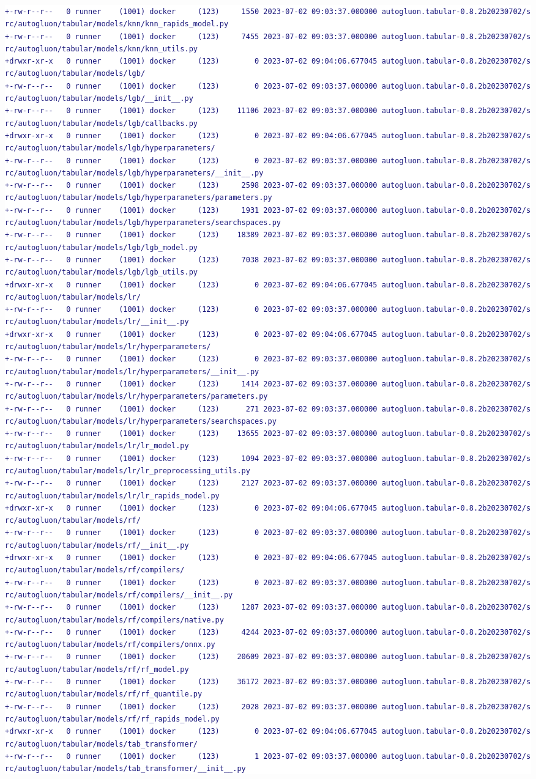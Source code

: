 ```diff
+-rw-r--r--   0 runner    (1001) docker     (123)     1550 2023-07-02 09:03:37.000000 autogluon.tabular-0.8.2b20230702/src/autogluon/tabular/models/knn/knn_rapids_model.py
+-rw-r--r--   0 runner    (1001) docker     (123)     7455 2023-07-02 09:03:37.000000 autogluon.tabular-0.8.2b20230702/src/autogluon/tabular/models/knn/knn_utils.py
+drwxr-xr-x   0 runner    (1001) docker     (123)        0 2023-07-02 09:04:06.677045 autogluon.tabular-0.8.2b20230702/src/autogluon/tabular/models/lgb/
+-rw-r--r--   0 runner    (1001) docker     (123)        0 2023-07-02 09:03:37.000000 autogluon.tabular-0.8.2b20230702/src/autogluon/tabular/models/lgb/__init__.py
+-rw-r--r--   0 runner    (1001) docker     (123)    11106 2023-07-02 09:03:37.000000 autogluon.tabular-0.8.2b20230702/src/autogluon/tabular/models/lgb/callbacks.py
+drwxr-xr-x   0 runner    (1001) docker     (123)        0 2023-07-02 09:04:06.677045 autogluon.tabular-0.8.2b20230702/src/autogluon/tabular/models/lgb/hyperparameters/
+-rw-r--r--   0 runner    (1001) docker     (123)        0 2023-07-02 09:03:37.000000 autogluon.tabular-0.8.2b20230702/src/autogluon/tabular/models/lgb/hyperparameters/__init__.py
+-rw-r--r--   0 runner    (1001) docker     (123)     2598 2023-07-02 09:03:37.000000 autogluon.tabular-0.8.2b20230702/src/autogluon/tabular/models/lgb/hyperparameters/parameters.py
+-rw-r--r--   0 runner    (1001) docker     (123)     1931 2023-07-02 09:03:37.000000 autogluon.tabular-0.8.2b20230702/src/autogluon/tabular/models/lgb/hyperparameters/searchspaces.py
+-rw-r--r--   0 runner    (1001) docker     (123)    18389 2023-07-02 09:03:37.000000 autogluon.tabular-0.8.2b20230702/src/autogluon/tabular/models/lgb/lgb_model.py
+-rw-r--r--   0 runner    (1001) docker     (123)     7038 2023-07-02 09:03:37.000000 autogluon.tabular-0.8.2b20230702/src/autogluon/tabular/models/lgb/lgb_utils.py
+drwxr-xr-x   0 runner    (1001) docker     (123)        0 2023-07-02 09:04:06.677045 autogluon.tabular-0.8.2b20230702/src/autogluon/tabular/models/lr/
+-rw-r--r--   0 runner    (1001) docker     (123)        0 2023-07-02 09:03:37.000000 autogluon.tabular-0.8.2b20230702/src/autogluon/tabular/models/lr/__init__.py
+drwxr-xr-x   0 runner    (1001) docker     (123)        0 2023-07-02 09:04:06.677045 autogluon.tabular-0.8.2b20230702/src/autogluon/tabular/models/lr/hyperparameters/
+-rw-r--r--   0 runner    (1001) docker     (123)        0 2023-07-02 09:03:37.000000 autogluon.tabular-0.8.2b20230702/src/autogluon/tabular/models/lr/hyperparameters/__init__.py
+-rw-r--r--   0 runner    (1001) docker     (123)     1414 2023-07-02 09:03:37.000000 autogluon.tabular-0.8.2b20230702/src/autogluon/tabular/models/lr/hyperparameters/parameters.py
+-rw-r--r--   0 runner    (1001) docker     (123)      271 2023-07-02 09:03:37.000000 autogluon.tabular-0.8.2b20230702/src/autogluon/tabular/models/lr/hyperparameters/searchspaces.py
+-rw-r--r--   0 runner    (1001) docker     (123)    13655 2023-07-02 09:03:37.000000 autogluon.tabular-0.8.2b20230702/src/autogluon/tabular/models/lr/lr_model.py
+-rw-r--r--   0 runner    (1001) docker     (123)     1094 2023-07-02 09:03:37.000000 autogluon.tabular-0.8.2b20230702/src/autogluon/tabular/models/lr/lr_preprocessing_utils.py
+-rw-r--r--   0 runner    (1001) docker     (123)     2127 2023-07-02 09:03:37.000000 autogluon.tabular-0.8.2b20230702/src/autogluon/tabular/models/lr/lr_rapids_model.py
+drwxr-xr-x   0 runner    (1001) docker     (123)        0 2023-07-02 09:04:06.677045 autogluon.tabular-0.8.2b20230702/src/autogluon/tabular/models/rf/
+-rw-r--r--   0 runner    (1001) docker     (123)        0 2023-07-02 09:03:37.000000 autogluon.tabular-0.8.2b20230702/src/autogluon/tabular/models/rf/__init__.py
+drwxr-xr-x   0 runner    (1001) docker     (123)        0 2023-07-02 09:04:06.677045 autogluon.tabular-0.8.2b20230702/src/autogluon/tabular/models/rf/compilers/
+-rw-r--r--   0 runner    (1001) docker     (123)        0 2023-07-02 09:03:37.000000 autogluon.tabular-0.8.2b20230702/src/autogluon/tabular/models/rf/compilers/__init__.py
+-rw-r--r--   0 runner    (1001) docker     (123)     1287 2023-07-02 09:03:37.000000 autogluon.tabular-0.8.2b20230702/src/autogluon/tabular/models/rf/compilers/native.py
+-rw-r--r--   0 runner    (1001) docker     (123)     4244 2023-07-02 09:03:37.000000 autogluon.tabular-0.8.2b20230702/src/autogluon/tabular/models/rf/compilers/onnx.py
+-rw-r--r--   0 runner    (1001) docker     (123)    20609 2023-07-02 09:03:37.000000 autogluon.tabular-0.8.2b20230702/src/autogluon/tabular/models/rf/rf_model.py
+-rw-r--r--   0 runner    (1001) docker     (123)    36172 2023-07-02 09:03:37.000000 autogluon.tabular-0.8.2b20230702/src/autogluon/tabular/models/rf/rf_quantile.py
+-rw-r--r--   0 runner    (1001) docker     (123)     2028 2023-07-02 09:03:37.000000 autogluon.tabular-0.8.2b20230702/src/autogluon/tabular/models/rf/rf_rapids_model.py
+drwxr-xr-x   0 runner    (1001) docker     (123)        0 2023-07-02 09:04:06.677045 autogluon.tabular-0.8.2b20230702/src/autogluon/tabular/models/tab_transformer/
+-rw-r--r--   0 runner    (1001) docker     (123)        1 2023-07-02 09:03:37.000000 autogluon.tabular-0.8.2b20230702/src/autogluon/tabular/models/tab_transformer/__init__.py
```